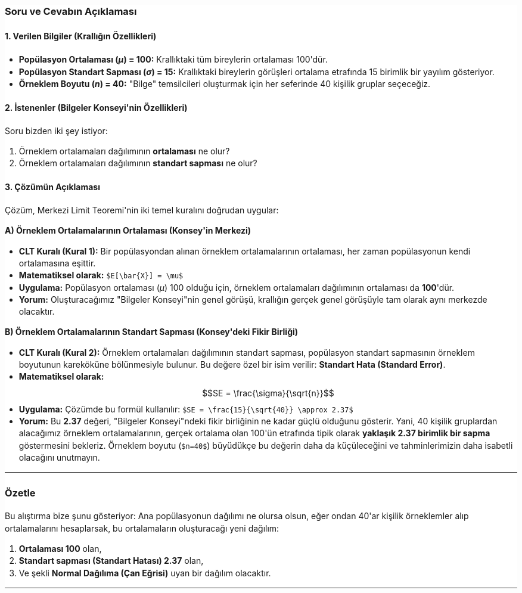 ### Soru ve Cevabın Açıklaması

#### 1. Verilen Bilgiler (Krallığın Özellikleri)

* **Popülasyon Ortalaması ($\mu$) = 100:** Krallıktaki tüm bireylerin ortalaması 100'dür.
* **Popülasyon Standart Sapması ($\sigma$) = 15:** Krallıktaki bireylerin görüşleri ortalama etrafında 15 birimlik bir yayılım gösteriyor.
* **Örneklem Boyutu ($n$) = 40:** "Bilge" temsilcileri oluşturmak için her seferinde 40 kişilik gruplar seçeceğiz.

#### 2. İstenenler (Bilgeler Konseyi'nin Özellikleri)

Soru bizden iki şey istiyor:
1.  Örneklem ortalamaları dağılımının **ortalaması** ne olur?
2.  Örneklem ortalamaları dağılımının **standart sapması** ne olur?

#### 3. Çözümün Açıklaması

Çözüm, Merkezi Limit Teoremi'nin iki temel kuralını doğrudan uygular:

**A) Örneklem Ortalamalarının Ortalaması (Konsey'in Merkezi)**
* **CLT Kuralı (Kural 1):** Bir popülasyondan alınan örneklem ortalamalarının ortalaması, her zaman popülasyonun kendi ortalamasına eşittir.
* **Matematiksel olarak:** `$E[\bar{X}] = \mu$`
* **Uygulama:** Popülasyon ortalaması ($\mu$) 100 olduğu için, örneklem ortalamaları dağılımının ortalaması da **100**'dür.
* **Yorum:** Oluşturacağımız "Bilgeler Konseyi"nin genel görüşü, krallığın gerçek genel görüşüyle tam olarak aynı merkezde olacaktır.

**B) Örneklem Ortalamalarının Standart Sapması (Konsey'deki Fikir Birliği)**
* **CLT Kuralı (Kural 2):** Örneklem ortalamaları dağılımının standart sapması, popülasyon standart sapmasının örneklem boyutunun kareköküne bölünmesiyle bulunur. Bu değere özel bir isim verilir: **Standart Hata (Standard Error)**.
* **Matematiksel olarak:**
    $$SE = \frac{\sigma}{\sqrt{n}}$$
* **Uygulama:** Çözümde bu formül kullanılır:
    `$SE = \frac{15}{\sqrt{40}} \approx 2.37$`
* **Yorum:** Bu **2.37** değeri, "Bilgeler Konseyi"ndeki fikir birliğinin ne kadar güçlü olduğunu gösterir. Yani, 40 kişilik gruplardan alacağımız örneklem ortalamalarının, gerçek ortalama olan 100'ün etrafında tipik olarak **yaklaşık 2.37 birimlik bir sapma** göstermesini bekleriz. Örneklem boyutu (`$n=40$`) büyüdükçe bu değerin daha da küçüleceğini ve tahminlerimizin daha isabetli olacağını unutmayın.

---

### Özetle

Bu alıştırma bize şunu gösteriyor: Ana popülasyonun dağılımı ne olursa olsun, eğer ondan 40'ar kişilik örneklemler alıp ortalamalarını hesaplarsak, bu ortalamaların oluşturacağı yeni dağılım:

1.  **Ortalaması 100** olan,
2.  **Standart sapması (Standart Hatası) 2.37** olan,
3.  Ve şekli **Normal Dağılıma (Çan Eğrisi)** uyan bir dağılım olacaktır.

---